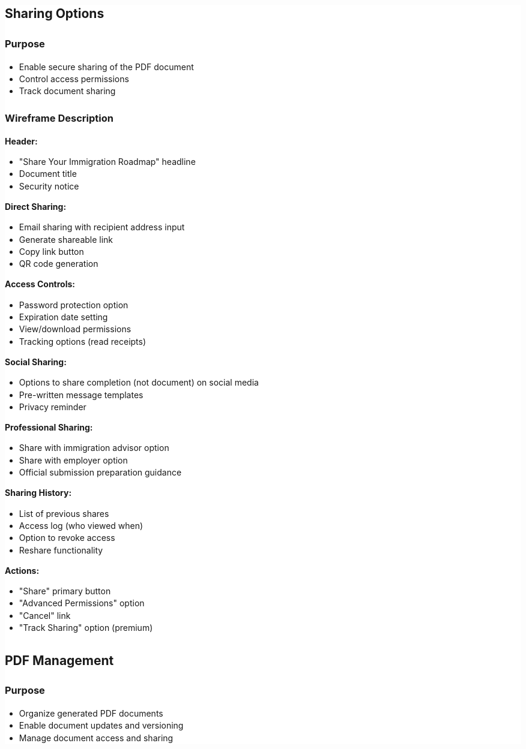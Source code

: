 ## Sharing Options

### Purpose
- Enable secure sharing of the PDF document
- Control access permissions
- Track document sharing

### Wireframe Description

**Header:**
- "Share Your Immigration Roadmap" headline
- Document title
- Security notice

**Direct Sharing:**
- Email sharing with recipient address input
- Generate shareable link
- Copy link button
- QR code generation

**Access Controls:**
- Password protection option
- Expiration date setting
- View/download permissions
- Tracking options (read receipts)

**Social Sharing:**
- Options to share completion (not document) on social media
- Pre-written message templates
- Privacy reminder

**Professional Sharing:**
- Share with immigration advisor option
- Share with employer option
- Official submission preparation guidance

**Sharing History:**
- List of previous shares
- Access log (who viewed when)
- Option to revoke access
- Reshare functionality

**Actions:**
- "Share" primary button
- "Advanced Permissions" option
- "Cancel" link
- "Track Sharing" option (premium)

## PDF Management

### Purpose
- Organize generated PDF documents
- Enable document updates and versioning
- Manage document access and sharing
